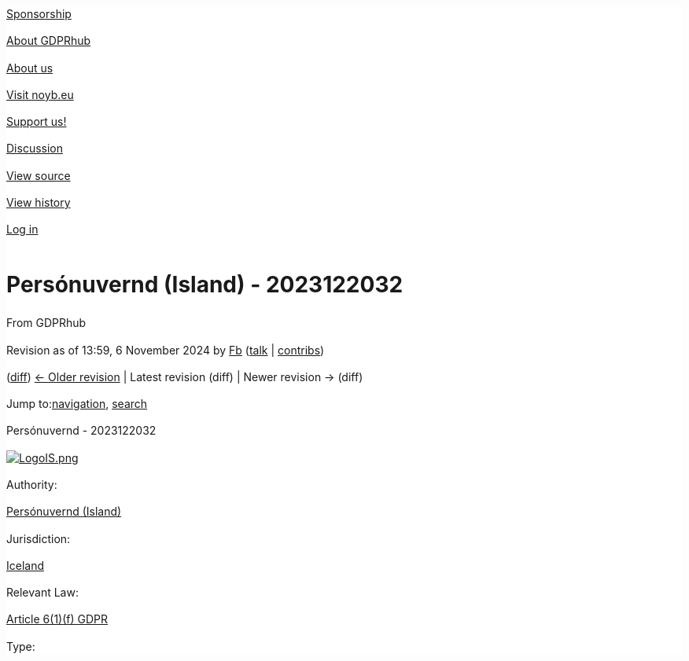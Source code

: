 [Sponsorship](/index.php?title=GDPRhub_Sponsorship)

[About GDPRhub](#)

[About us](/index.php?title=About_GDPRhub)

[Visit noyb.eu](https://www.noyb.eu)

[Support us!](https://www.noyb.eu/support)

[](# "Page tools")

[Discussion](/index.php?title=Talk:Pers%C3%B3nuvernd_\(Island\)_-_2023122032&action=edit&redlink=1 "Discussion about the content page (page does not exist) [t]")

[View source](/index.php?title=Pers%C3%B3nuvernd_\(Island\)_-_2023122032&action=edit "This page is protected.
You can view its source [e]")

[View history](/index.php?title=Pers%C3%B3nuvernd_\(Island\)_-_2023122032&action=history "Past revisions of this page [h]")

[](# "You are not logged in.")

[Log in](/index.php?title=Special:UserLogin&returnto=Pers%C3%B3nuvernd+%28Island%29+-+2023122032&returntoquery=oldid%3D44150 "You are encouraged to log in; however, it is not mandatory [o]")

# Persónuvernd (Island) - 2023122032

From GDPRhub

Revision as of 13:59, 6 November 2024 by [Fb](/index.php?title=User:Fb&action=edit&redlink=1 "User:Fb (page does not exist)") ([talk](/index.php?title=User_talk:Fb&action=edit&redlink=1 "User talk:Fb (page does not exist)") | [contribs](/index.php?title=Special:Contributions/Fb "Special:Contributions/Fb"))

([diff](/index.php?title=Pers%C3%B3nuvernd_\(Island\)_-_2023122032&diff=prev&oldid=44150 "Persónuvernd (Island) - 2023122032")) [← Older revision](/index.php?title=Pers%C3%B3nuvernd_\(Island\)_-_2023122032&direction=prev&oldid=44150 "Persónuvernd (Island) - 2023122032") | Latest revision (diff) | Newer revision → (diff)

Jump to:[navigation](#mw-navigation), [search](#p-search)

Persónuvernd - 2023122032

[![LogoIS.png](/images/thumb/7/7d/LogoIS.png/250px-LogoIS.png)](/index.php?title=File:LogoIS.png)

Authority:

[Persónuvernd (Island)](/index.php?title=Pers%C3%B3nuvernd_\(Island\) "Persónuvernd (Island)")

Jurisdiction:

[Iceland](/index.php?title=Category:Iceland "Category:Iceland")

Relevant Law:

[Article 6(1)(f) GDPR](/index.php?title=Article_6_GDPR#1f "Article 6 GDPR")

Type:
